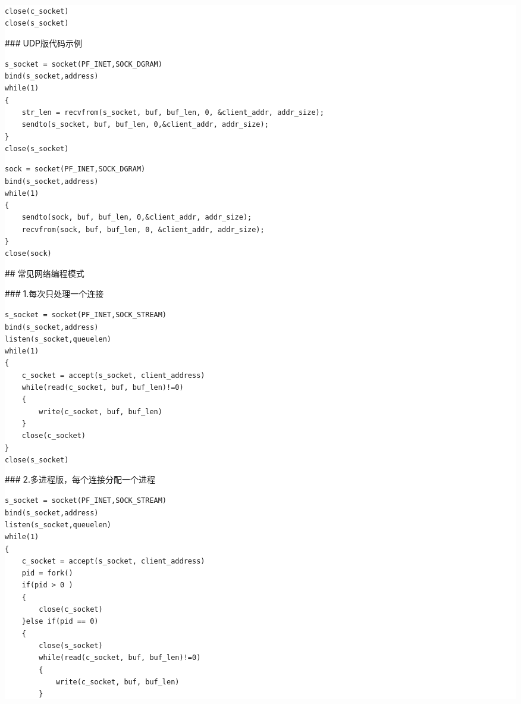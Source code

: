 ```
close(c_socket)
close(s_socket)
```
### UDP版代码示例
```
s_socket = socket(PF_INET,SOCK_DGRAM)
bind(s_socket,address)
while(1)
{
    str_len = recvfrom(s_socket, buf, buf_len, 0, &client_addr, addr_size);
    sendto(s_socket, buf, buf_len, 0,&client_addr, addr_size);
}
close(s_socket)
```
```
sock = socket(PF_INET,SOCK_DGRAM)
bind(s_socket,address)
while(1)
{
    sendto(sock, buf, buf_len, 0,&client_addr, addr_size);
    recvfrom(sock, buf, buf_len, 0, &client_addr, addr_size);
}
close(sock)
```

## 常见网络编程模式

### 1.每次只处理一个连接
```
s_socket = socket(PF_INET,SOCK_STREAM)
bind(s_socket,address)
listen(s_socket,queuelen)
while(1)
{
    c_socket = accept(s_socket, client_address)
    while(read(c_socket, buf, buf_len)!=0)
    {
        write(c_socket, buf, buf_len)
    }
    close(c_socket)
}
close(s_socket)
```
### 2.多进程版，每个连接分配一个进程
```
s_socket = socket(PF_INET,SOCK_STREAM)
bind(s_socket,address)
listen(s_socket,queuelen)
while(1)
{
    c_socket = accept(s_socket, client_address)
    pid = fork()
    if(pid > 0 )
    {
        close(c_socket)
    }else if(pid == 0)
    {
        close(s_socket)
        while(read(c_socket, buf, buf_len)!=0)
        {
            write(c_socket, buf, buf_len)
        }
```